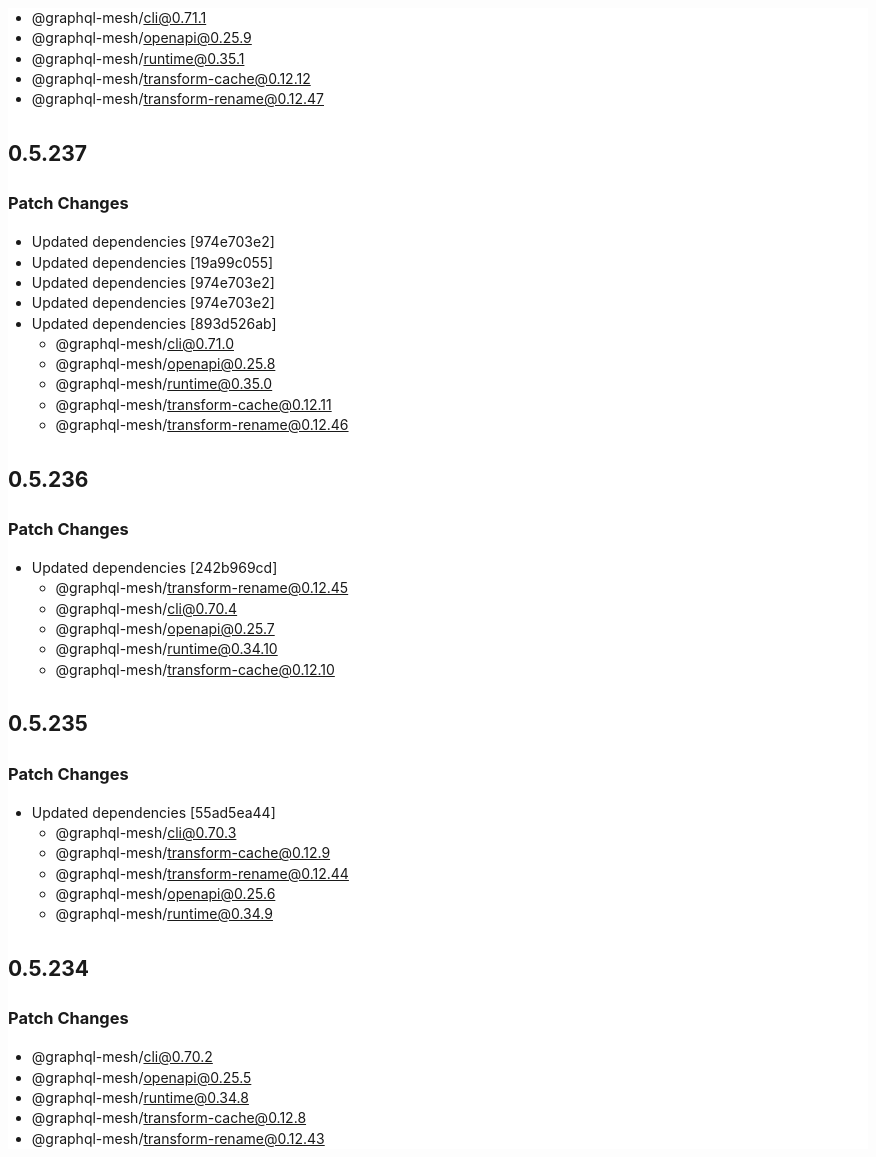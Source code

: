 - @graphql-mesh/cli@0.71.1
- @graphql-mesh/openapi@0.25.9
- @graphql-mesh/runtime@0.35.1
- @graphql-mesh/transform-cache@0.12.12
- @graphql-mesh/transform-rename@0.12.47

## 0.5.237

### Patch Changes

- Updated dependencies [974e703e2]
- Updated dependencies [19a99c055]
- Updated dependencies [974e703e2]
- Updated dependencies [974e703e2]
- Updated dependencies [893d526ab]
  - @graphql-mesh/cli@0.71.0
  - @graphql-mesh/openapi@0.25.8
  - @graphql-mesh/runtime@0.35.0
  - @graphql-mesh/transform-cache@0.12.11
  - @graphql-mesh/transform-rename@0.12.46

## 0.5.236

### Patch Changes

- Updated dependencies [242b969cd]
  - @graphql-mesh/transform-rename@0.12.45
  - @graphql-mesh/cli@0.70.4
  - @graphql-mesh/openapi@0.25.7
  - @graphql-mesh/runtime@0.34.10
  - @graphql-mesh/transform-cache@0.12.10

## 0.5.235

### Patch Changes

- Updated dependencies [55ad5ea44]
  - @graphql-mesh/cli@0.70.3
  - @graphql-mesh/transform-cache@0.12.9
  - @graphql-mesh/transform-rename@0.12.44
  - @graphql-mesh/openapi@0.25.6
  - @graphql-mesh/runtime@0.34.9

## 0.5.234

### Patch Changes

- @graphql-mesh/cli@0.70.2
- @graphql-mesh/openapi@0.25.5
- @graphql-mesh/runtime@0.34.8
- @graphql-mesh/transform-cache@0.12.8
- @graphql-mesh/transform-rename@0.12.43

